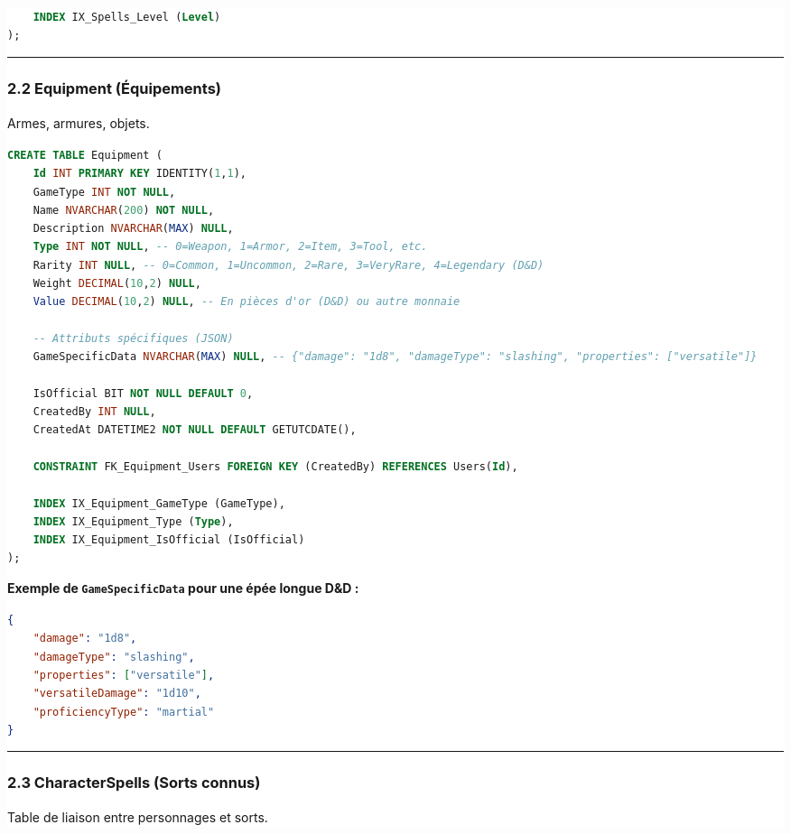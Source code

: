 ```sql
    INDEX IX_Spells_Level (Level)
);
```

---

### 2.2 Equipment (Équipements)

Armes, armures, objets.

```sql
CREATE TABLE Equipment (
    Id INT PRIMARY KEY IDENTITY(1,1),
    GameType INT NOT NULL,
    Name NVARCHAR(200) NOT NULL,
    Description NVARCHAR(MAX) NULL,
    Type INT NOT NULL, -- 0=Weapon, 1=Armor, 2=Item, 3=Tool, etc.
    Rarity INT NULL, -- 0=Common, 1=Uncommon, 2=Rare, 3=VeryRare, 4=Legendary (D&D)
    Weight DECIMAL(10,2) NULL,
    Value DECIMAL(10,2) NULL, -- En pièces d'or (D&D) ou autre monnaie
    
    -- Attributs spécifiques (JSON)
    GameSpecificData NVARCHAR(MAX) NULL, -- {"damage": "1d8", "damageType": "slashing", "properties": ["versatile"]}
    
    IsOfficial BIT NOT NULL DEFAULT 0,
    CreatedBy INT NULL,
    CreatedAt DATETIME2 NOT NULL DEFAULT GETUTCDATE(),
    
    CONSTRAINT FK_Equipment_Users FOREIGN KEY (CreatedBy) REFERENCES Users(Id),
    
    INDEX IX_Equipment_GameType (GameType),
    INDEX IX_Equipment_Type (Type),
    INDEX IX_Equipment_IsOfficial (IsOfficial)
);
```

**Exemple de `GameSpecificData` pour une épée longue D&D :**
```json
{
    "damage": "1d8",
    "damageType": "slashing",
    "properties": ["versatile"],
    "versatileDamage": "1d10",
    "proficiencyType": "martial"
}
```

---

### 2.3 CharacterSpells (Sorts connus)

Table de liaison entre personnages et sorts.
